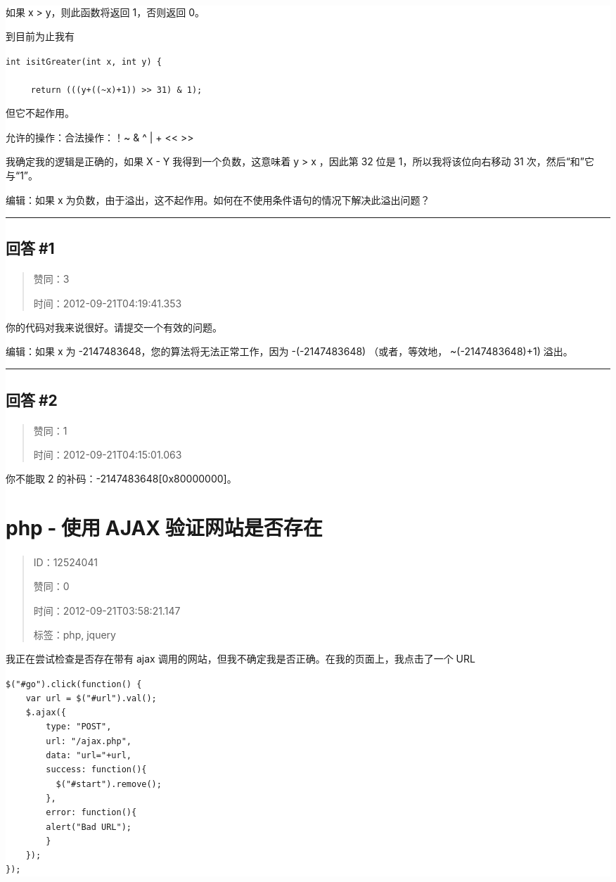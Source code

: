 如果 x > y，则此函数将返回 1，否则返回 0。

到目前为止我有

```
int isitGreater(int x, int y) {

     return (((y+((~x)+1)) >> 31) & 1); 
```

但它不起作用。

允许的操作：合法操作：！~ & ^ | + << >>

我确定我的逻辑是正确的，如果 X - Y 我得到一个负数，这意味着 y > x ，因此第 32 位是 1，所以我将该位向右移动 31 次，然后“和”它与“1”。

编辑：如果 x 为负数，由于溢出，这不起作用。如何在不使用条件语句的情况下解决此溢出问题？

* * *

## 回答 #1

> 赞同：3
> 
> 时间：2012-09-21T04:19:41.353

你的代码对我来说很好。请提交一个有效的问题。

编辑：如果 x 为 -2147483648，您的算法将无法正常工作，因为 -(-2147483648) （或者，等效地， ~(-2147483648)+1) 溢出。

* * *

## 回答 #2

> 赞同：1
> 
> 时间：2012-09-21T04:15:01.063

你不能取 2 的补码：-2147483648[0x80000000]。

# php - 使用 AJAX 验证网站是否存在

> ID：12524041
> 
> 赞同：0
> 
> 时间：2012-09-21T03:58:21.147
> 
> 标签：php, jquery

我正在尝试检查是否存在带有 ajax 调用的网站，但我不确定我是否正确。在我的页面上，我点击了一个 URL

```
$("#go").click(function() {
    var url = $("#url").val();
    $.ajax({
        type: "POST",
        url: "/ajax.php",
        data: "url="+url,
        success: function(){
          $("#start").remove();
        },      
        error: function(){
        alert("Bad URL");
        }
    });     
}); 
```
